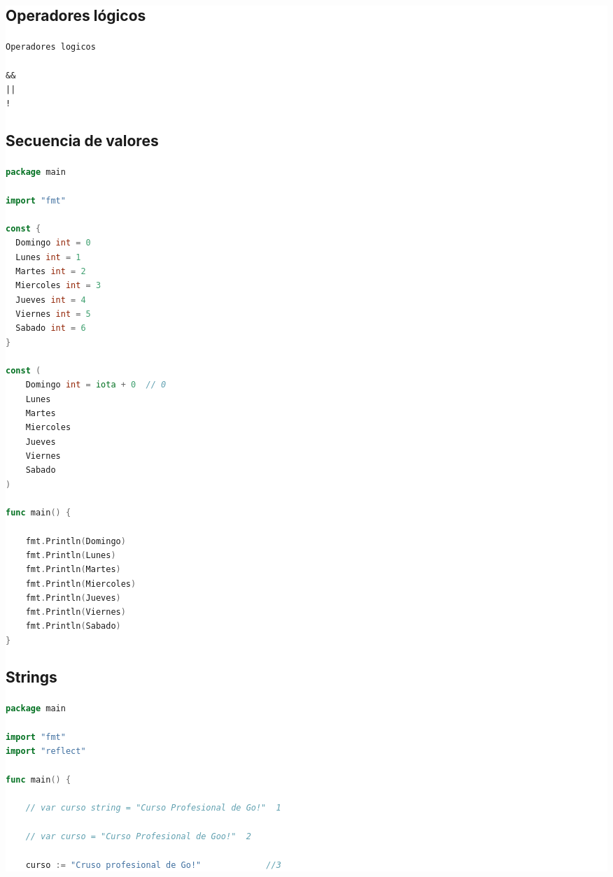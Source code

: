 ## Operadores lógicos

	Operadores logicos

	&&
	||
	!

## Secuencia de valores

```go
package main 

import "fmt"

const {
  Domingo int = 0
  Lunes int = 1
  Martes int = 2
  Miercoles int = 3
  Jueves int = 4
  Viernes int = 5
  Sabado int = 6
}

const (
    Domingo int = iota + 0  // 0
    Lunes 
    Martes 
    Miercoles 
    Jueves 
    Viernes 
    Sabado 
)

func main() {
	
	fmt.Println(Domingo)
	fmt.Println(Lunes)
	fmt.Println(Martes)
	fmt.Println(Miercoles)
	fmt.Println(Jueves)
	fmt.Println(Viernes)
	fmt.Println(Sabado)
}
```

## Strings

```go
package main

import "fmt"
import "reflect"

func main() {

	// var curso string = "Curso Profesional de Go!"  1

	// var curso = "Curso Profesional de Goo!"  2

	curso := "Cruso profesional de Go!"				//3

```